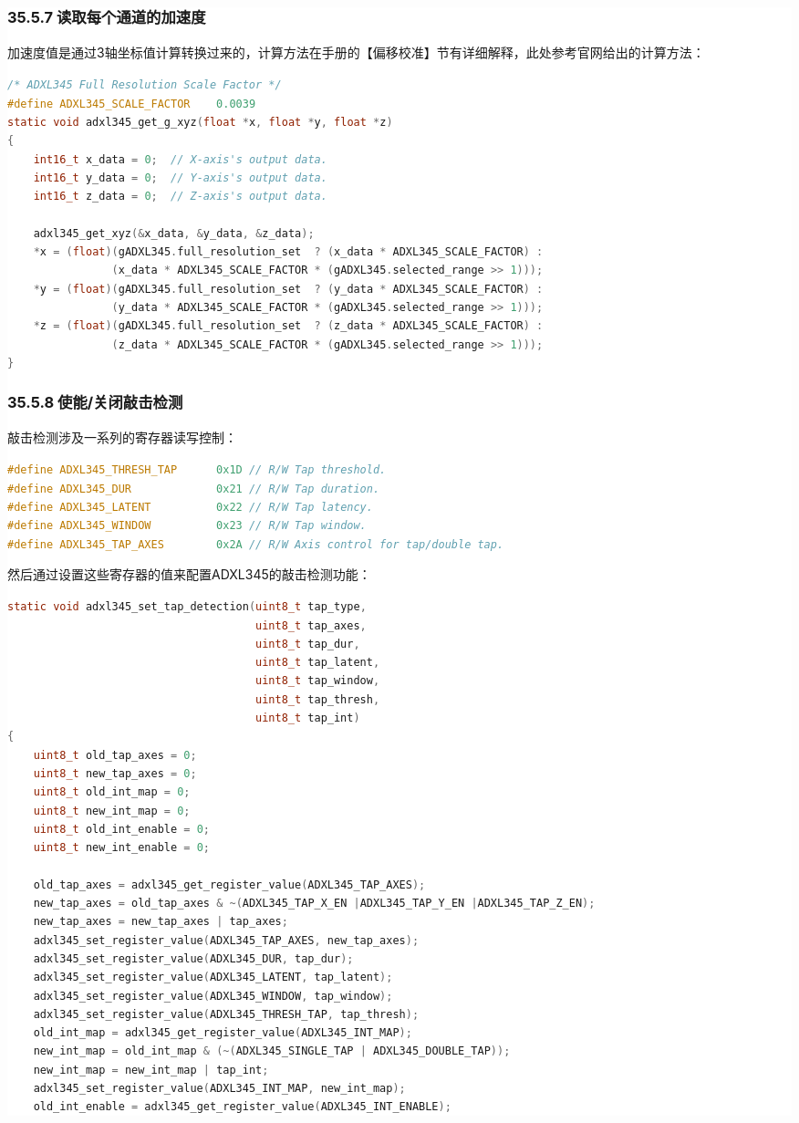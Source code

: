 ### 35.5.7 读取每个通道的加速度

加速度值是通过3轴坐标值计算转换过来的，计算方法在手册的【偏移校准】节有详细解释，此处参考官网给出的计算方法：

```c
/* ADXL345 Full Resolution Scale Factor */
#define ADXL345_SCALE_FACTOR    0.0039
static void adxl345_get_g_xyz(float *x, float *y, float *z)
{
    int16_t x_data = 0;  // X-axis's output data.
    int16_t y_data = 0;  // Y-axis's output data.
    int16_t z_data = 0;  // Z-axis's output data.

    adxl345_get_xyz(&x_data, &y_data, &z_data);
    *x = (float)(gADXL345.full_resolution_set  ? (x_data * ADXL345_SCALE_FACTOR) :
                (x_data * ADXL345_SCALE_FACTOR * (gADXL345.selected_range >> 1)));
    *y = (float)(gADXL345.full_resolution_set  ? (y_data * ADXL345_SCALE_FACTOR) :
                (y_data * ADXL345_SCALE_FACTOR * (gADXL345.selected_range >> 1)));
    *z = (float)(gADXL345.full_resolution_set  ? (z_data * ADXL345_SCALE_FACTOR) :
                (z_data * ADXL345_SCALE_FACTOR * (gADXL345.selected_range >> 1)));
}
```

### 35.5.8 使能/关闭敲击检测

敲击检测涉及一系列的寄存器读写控制：

```c
#define ADXL345_THRESH_TAP      0x1D // R/W Tap threshold.
#define ADXL345_DUR             0x21 // R/W Tap duration.
#define ADXL345_LATENT          0x22 // R/W Tap latency.
#define ADXL345_WINDOW          0x23 // R/W Tap window.
#define ADXL345_TAP_AXES        0x2A // R/W Axis control for tap/double tap.
```

然后通过设置这些寄存器的值来配置ADXL345的敲击检测功能：

```c
static void adxl345_set_tap_detection(uint8_t tap_type,
                                      uint8_t tap_axes,
                                      uint8_t tap_dur,
                                      uint8_t tap_latent,
                                      uint8_t tap_window,
                                      uint8_t tap_thresh,
                                      uint8_t tap_int)
{
    uint8_t old_tap_axes = 0;
    uint8_t new_tap_axes = 0;
    uint8_t old_int_map = 0;
    uint8_t new_int_map = 0;
    uint8_t old_int_enable = 0;
    uint8_t new_int_enable = 0;

    old_tap_axes = adxl345_get_register_value(ADXL345_TAP_AXES);
    new_tap_axes = old_tap_axes & ~(ADXL345_TAP_X_EN |ADXL345_TAP_Y_EN |ADXL345_TAP_Z_EN);
    new_tap_axes = new_tap_axes | tap_axes;
    adxl345_set_register_value(ADXL345_TAP_AXES, new_tap_axes);
    adxl345_set_register_value(ADXL345_DUR, tap_dur);
    adxl345_set_register_value(ADXL345_LATENT, tap_latent);
    adxl345_set_register_value(ADXL345_WINDOW, tap_window);
    adxl345_set_register_value(ADXL345_THRESH_TAP, tap_thresh);
    old_int_map = adxl345_get_register_value(ADXL345_INT_MAP);
    new_int_map = old_int_map & (~(ADXL345_SINGLE_TAP | ADXL345_DOUBLE_TAP));
    new_int_map = new_int_map | tap_int;
    adxl345_set_register_value(ADXL345_INT_MAP, new_int_map);
    old_int_enable = adxl345_get_register_value(ADXL345_INT_ENABLE);
```
